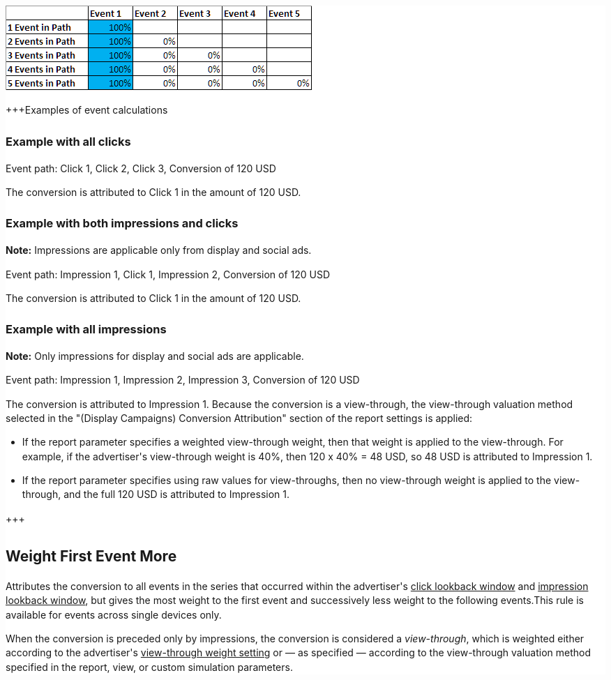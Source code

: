 ![First event attribution percentages](/help/search-social-commerce/assets/attribution-percent-first-event.png "First event attribution percentages")



+++Examples of event calculations

### Example with all clicks

Event path: Click 1, Click 2, Click 3, Conversion of 120 USD

The conversion is attributed to Click 1 in the amount of 120 USD.

### Example with both impressions and clicks

**Note:** Impressions are applicable only from display and social ads.

Event path: Impression 1, Click 1, Impression 2, Conversion of 120 USD

The conversion is attributed to Click 1 in the amount of 120 USD.

### Example with all impressions

**Note:** Only impressions for display and social ads are applicable.

Event path: Impression 1, Impression 2, Impression 3, Conversion of 120 USD

The conversion is attributed to Impression 1. Because the conversion is a view-through, the view-through valuation method selected in the "(Display Campaigns) Conversion
Attribution" section of the report settings is applied:

* If the report parameter specifies a weighted view-through weight, then that weight is applied to the view-through. For example, if the advertiser's view-through weight is 40%, then 120 x 40% = 48 USD, so 48 USD is attributed to Impression 1.

* If the report parameter specifies using raw values for view-throughs, then no view-through weight is applied to the view-through, and the full 120 USD is attributed to Impression 1.

+++



## Weight First Event More

Attributes the conversion to all events in the series that occurred within the advertiser's [click lookback window](/help/search-social-commerce/glossary.md#c-d) and [impression lookback window](/help/search-social-commerce/glossary.md#i-j), but gives the most weight to the first event and successively less weight to the following events.This rule is available for events across single devices only.

When the conversion is preceded only by impressions, the conversion is considered a *view-through*, which is weighted either according to the advertiser's [view-through weight setting](/help/search-social-commerce/glossary.md#uv) or &mdash; as specified &mdash; according to the view-through valuation method specified in the report, view, or custom simulation parameters.
